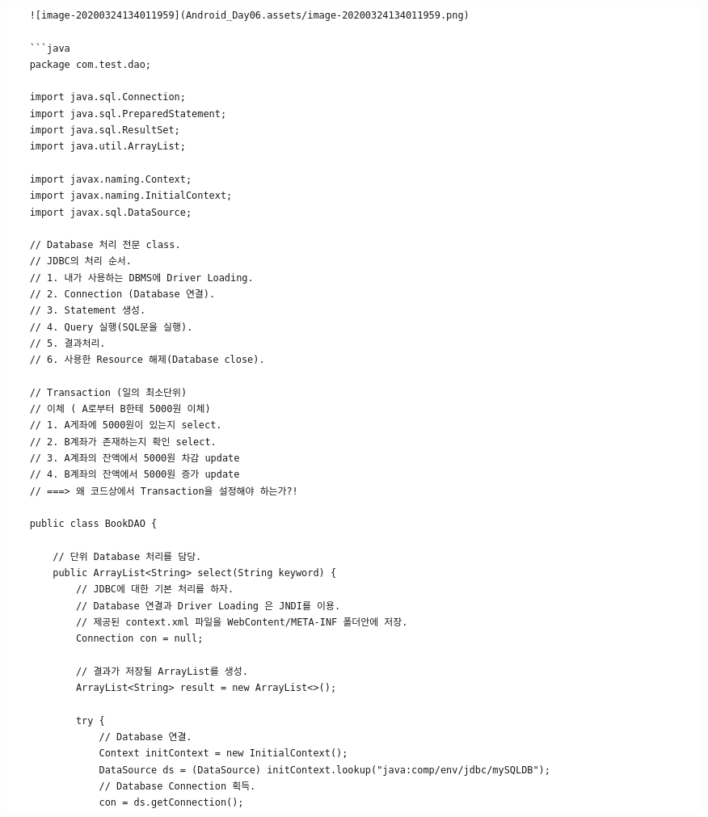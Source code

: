         ![image-20200324134011959](Android_Day06.assets/image-20200324134011959.png)

        ```java
        package com.test.dao;
        
        import java.sql.Connection;
        import java.sql.PreparedStatement;
        import java.sql.ResultSet;
        import java.util.ArrayList;
        
        import javax.naming.Context;
        import javax.naming.InitialContext;
        import javax.sql.DataSource;
        
        // Database 처리 전문 class.
        // JDBC의 처리 순서.
        // 1. 내가 사용하는 DBMS에 Driver Loading.
        // 2. Connection (Database 연결).
        // 3. Statement 생성.
        // 4. Query 실행(SQL문을 실행).
        // 5. 결과처리.
        // 6. 사용한 Resource 해제(Database close).
        
        // Transaction (일의 최소단위)
        // 이체 ( A로부터 B한테 5000원 이체)
        // 1. A게좌에 5000원이 있는지 select.
        // 2. B계좌가 존재하는지 확인 select.
        // 3. A계좌의 잔액에서 5000원 차감 update
        // 4. B계좌의 잔액에서 5000원 증가 update
        // ===> 왜 코드상에서 Transaction을 설정해야 하는가?!
        
        public class BookDAO {
        
        	// 단위 Database 처리를 담당.
        	public ArrayList<String> select(String keyword) {
        		// JDBC에 대한 기본 처리를 하자.
        		// Database 연결과 Driver Loading 은 JNDI를 이용.
        		// 제공된 context.xml 파일을 WebContent/META-INF 폴더안에 저장.
        		Connection con = null;
        
        		// 결과가 저장될 ArrayList를 생성.
        		ArrayList<String> result = new ArrayList<>();
        
        		try {
        			// Database 연결.
        			Context initContext = new InitialContext();
        			DataSource ds = (DataSource) initContext.lookup("java:comp/env/jdbc/mySQLDB");
        			// Database Connection 획득.
        			con = ds.getConnection();
        